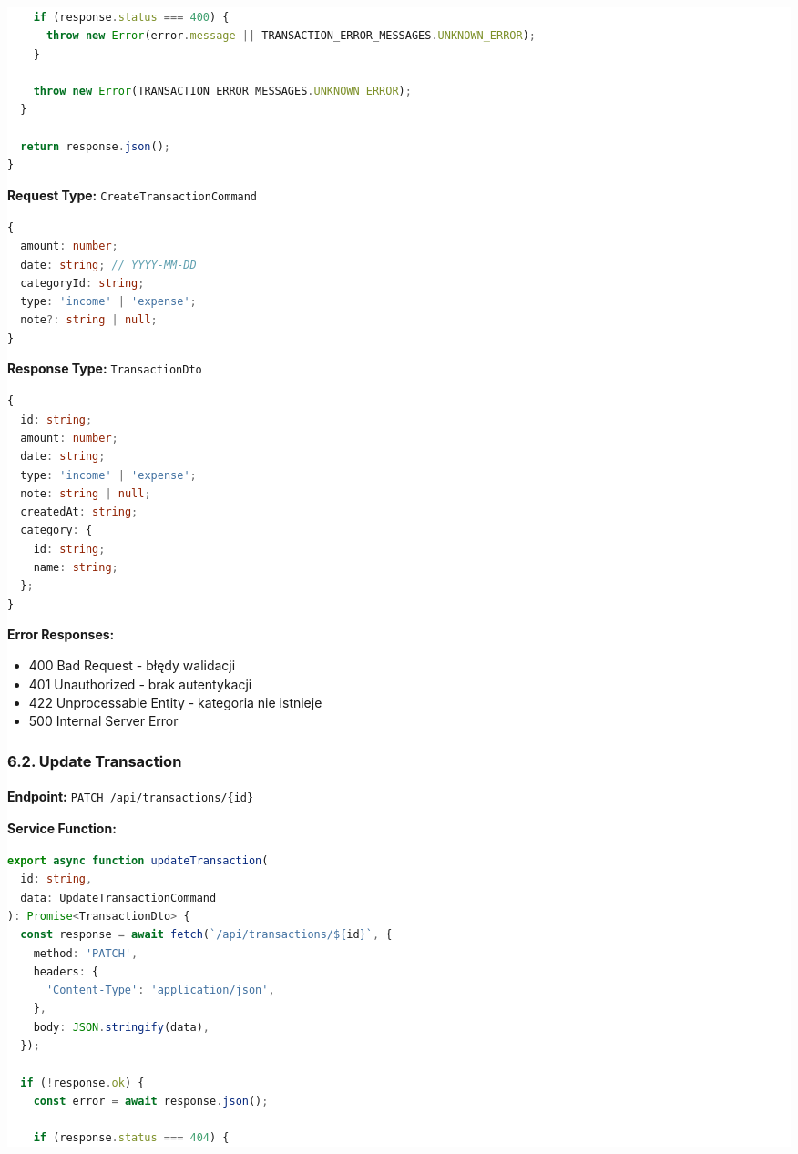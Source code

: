 ```typescript
    if (response.status === 400) {
      throw new Error(error.message || TRANSACTION_ERROR_MESSAGES.UNKNOWN_ERROR);
    }
    
    throw new Error(TRANSACTION_ERROR_MESSAGES.UNKNOWN_ERROR);
  }
  
  return response.json();
}
```

**Request Type:** `CreateTransactionCommand`
```typescript
{
  amount: number;
  date: string; // YYYY-MM-DD
  categoryId: string;
  type: 'income' | 'expense';
  note?: string | null;
}
```

**Response Type:** `TransactionDto`
```typescript
{
  id: string;
  amount: number;
  date: string;
  type: 'income' | 'expense';
  note: string | null;
  createdAt: string;
  category: {
    id: string;
    name: string;
  };
}
```

**Error Responses:**
- 400 Bad Request - błędy walidacji
- 401 Unauthorized - brak autentykacji
- 422 Unprocessable Entity - kategoria nie istnieje
- 500 Internal Server Error

### 6.2. Update Transaction

**Endpoint:** `PATCH /api/transactions/{id}`

**Service Function:**
```typescript
export async function updateTransaction(
  id: string,
  data: UpdateTransactionCommand
): Promise<TransactionDto> {
  const response = await fetch(`/api/transactions/${id}`, {
    method: 'PATCH',
    headers: {
      'Content-Type': 'application/json',
    },
    body: JSON.stringify(data),
  });
  
  if (!response.ok) {
    const error = await response.json();
    
    if (response.status === 404) {
```